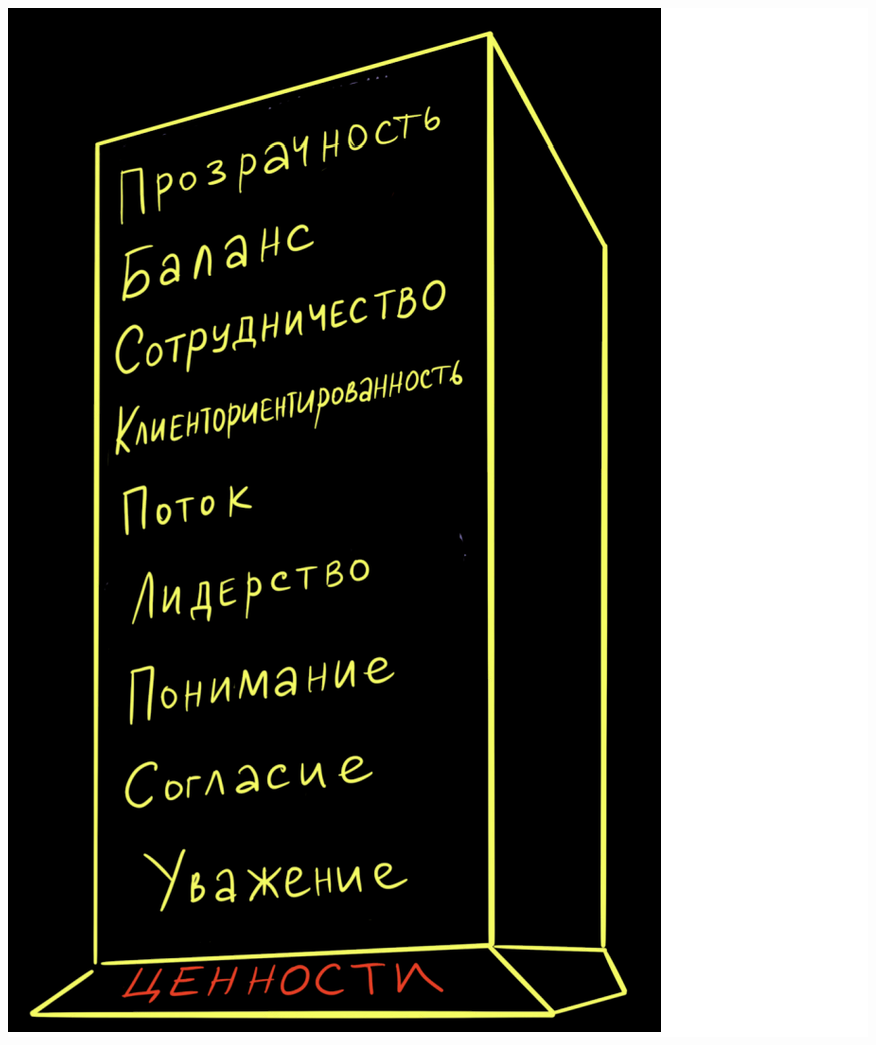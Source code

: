 ![ценности канбан](/lecture_5/%D1%86%D0%B5%D0%BD%D0%BD%D0%BE%D1%81%D1%82%D0%B8%20%D0%BA%D0%B0%D0%BD%D0%B1%D0%B0%D0%BD.png)
